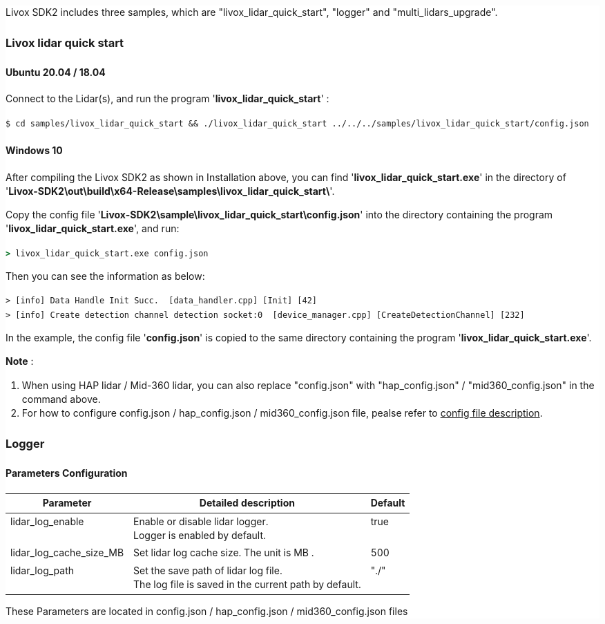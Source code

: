 Livox SDK2 includes three samples, which are "livox_lidar_quick_start", "logger" and "multi_lidars_upgrade".

### Livox lidar quick start

#### Ubuntu 20.04 / 18.04

Connect to the Lidar(s), and run the program '**livox_lidar_quick_start**' :

```shell
$ cd samples/livox_lidar_quick_start && ./livox_lidar_quick_start ../../../samples/livox_lidar_quick_start/config.json
```

#### Windows 10
After compiling the Livox SDK2 as shown in Installation above, you can find '**livox_lidar_quick_start.exe**' in the directory of '**Livox-SDK2\\out\\build\\x64-Release\\samples\\livox_lidar_quick_start\\**'.

Copy the config file '**Livox-SDK2\\sample\\livox_lidar_quick_start\\config.json**' into the directory containing the program '**livox_lidar_quick_start.exe**', and run:


```cmd
> livox_lidar_quick_start.exe config.json
```

Then you can see the information as below:

```shell
> [info] Data Handle Init Succ.  [data_handler.cpp] [Init] [42]
> [info] Create detection channel detection socket:0  [device_manager.cpp] [CreateDetectionChannel] [232]
```

In the example, the config file '**config.json**' is copied to the same directory containing the program '**livox_lidar_quick_start.exe**'.

**Note** : 
1. When using HAP lidar / Mid-360 lidar, you can also 
replace "config.json" with "hap_config.json" / "mid360_config.json" in the command above.
2. For how to configure config.json / hap_config.json / mid360_config.json file, pealse refer to [config file description](<https://github.com/Livox-SDK/Livox-SDK2/wiki/hap-config-file-description>).

### Logger

#### Parameters Configuration

| Parameter    | Detailed description                                         | Default |
| ------------ | ------------------------------------------------------------ | ------- |
| lidar_log_enable | Enable or disable lidar logger. <br>Logger is enabled by default. | true    |
| lidar_log_cache_size_MB  | Set lidar log cache size. The unit is MB .<br> | 500       |
| lidar_log_path  | Set the save path of lidar log file.<br>The log file is saved in the current path by default.  | "./"       |

These Parameters are located in config.json / hap_config.json / mid360_config.json files
